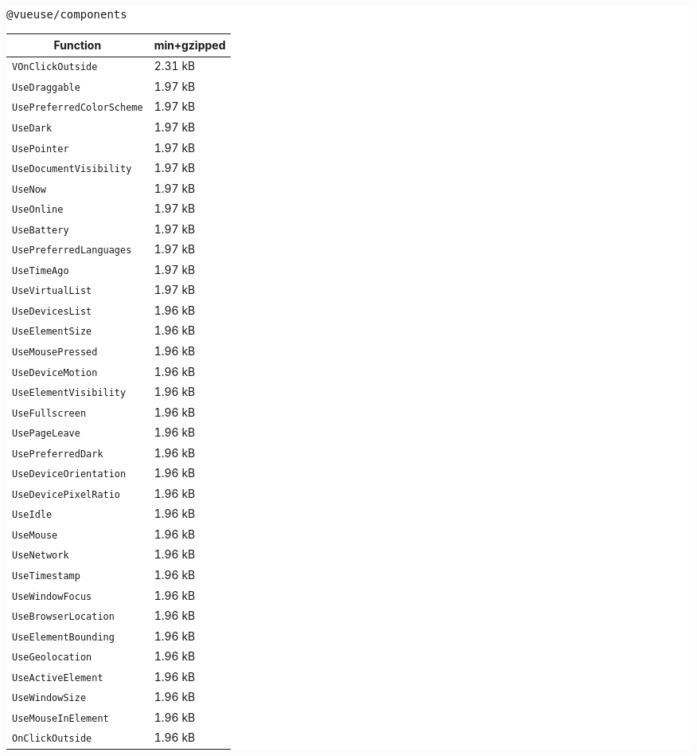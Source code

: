 <kbd>@vueuse/components</kbd>

| Function                  | min+gzipped |
| ------------------------- | ----------- |
| `VOnClickOutside`         | 2.31 kB     |
| `UseDraggable`            | 1.97 kB     |
| `UsePreferredColorScheme` | 1.97 kB     |
| `UseDark`                 | 1.97 kB     |
| `UsePointer`              | 1.97 kB     |
| `UseDocumentVisibility`   | 1.97 kB     |
| `UseNow`                  | 1.97 kB     |
| `UseOnline`               | 1.97 kB     |
| `UseBattery`              | 1.97 kB     |
| `UsePreferredLanguages`   | 1.97 kB     |
| `UseTimeAgo`              | 1.97 kB     |
| `UseVirtualList`          | 1.97 kB     |
| `UseDevicesList`          | 1.96 kB     |
| `UseElementSize`          | 1.96 kB     |
| `UseMousePressed`         | 1.96 kB     |
| `UseDeviceMotion`         | 1.96 kB     |
| `UseElementVisibility`    | 1.96 kB     |
| `UseFullscreen`           | 1.96 kB     |
| `UsePageLeave`            | 1.96 kB     |
| `UsePreferredDark`        | 1.96 kB     |
| `UseDeviceOrientation`    | 1.96 kB     |
| `UseDevicePixelRatio`     | 1.96 kB     |
| `UseIdle`                 | 1.96 kB     |
| `UseMouse`                | 1.96 kB     |
| `UseNetwork`              | 1.96 kB     |
| `UseTimestamp`            | 1.96 kB     |
| `UseWindowFocus`          | 1.96 kB     |
| `UseBrowserLocation`      | 1.96 kB     |
| `UseElementBounding`      | 1.96 kB     |
| `UseGeolocation`          | 1.96 kB     |
| `UseActiveElement`        | 1.96 kB     |
| `UseWindowSize`           | 1.96 kB     |
| `UseMouseInElement`       | 1.96 kB     |
| `OnClickOutside`          | 1.96 kB     |
